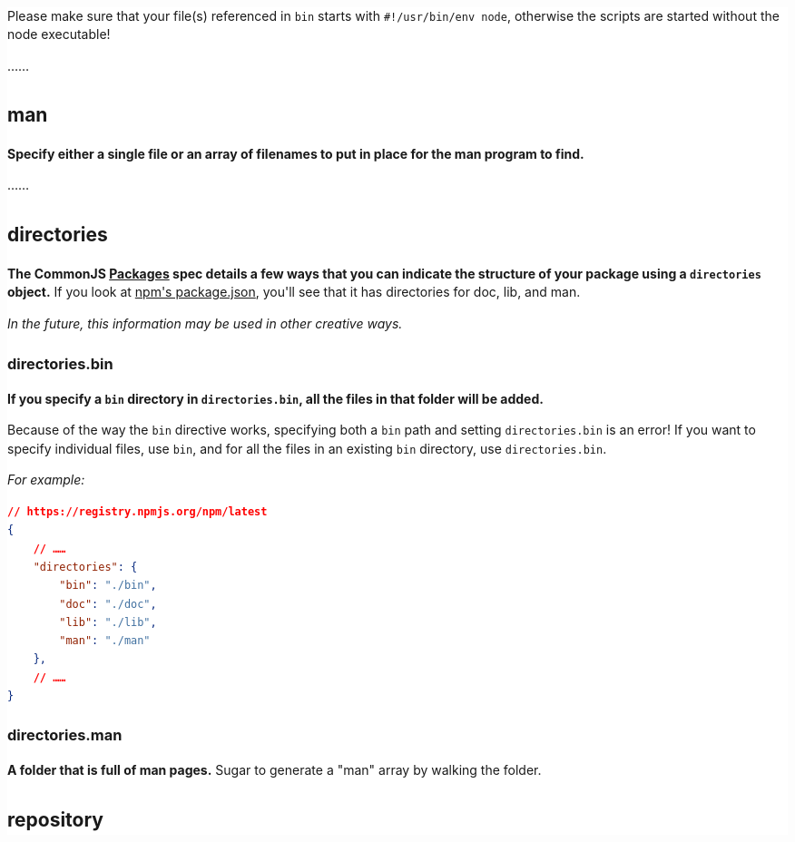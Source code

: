 Please make sure that your file(s) referenced in `bin` starts with `#!/usr/bin/env node`, otherwise the scripts are started without the node executable!

……

## man

**Specify either a single file or an array of filenames to put in place for the man program to find.**

……

## directories

**The CommonJS [Packages](http://wiki.commonjs.org/wiki/Packages/1.0) spec details a few ways that you can indicate the structure of your package using a `directories` object.**
If you look at [npm's package.json](https://registry.npmjs.org/npm/latest), you'll see that it has directories for doc, lib, and man.

_In the future, this information may be used in other creative ways._

### directories.bin

**If you specify a `bin` directory in `directories.bin`, all the files in that folder will be added.**

Because of the way the `bin` directive works, specifying both a `bin` path and setting `directories.bin` is an error!
If you want to specify individual files, use `bin`, and for all the files in an existing `bin` directory, use `directories.bin`.

_For example:_

```json
// https://registry.npmjs.org/npm/latest
{
    // ……
    "directories": {
        "bin": "./bin",
        "doc": "./doc",
        "lib": "./lib",
        "man": "./man"
    },
    // ……
}
```

### directories.man

**A folder that is full of man pages.**
Sugar to generate a "man" array by walking the folder.

## repository
